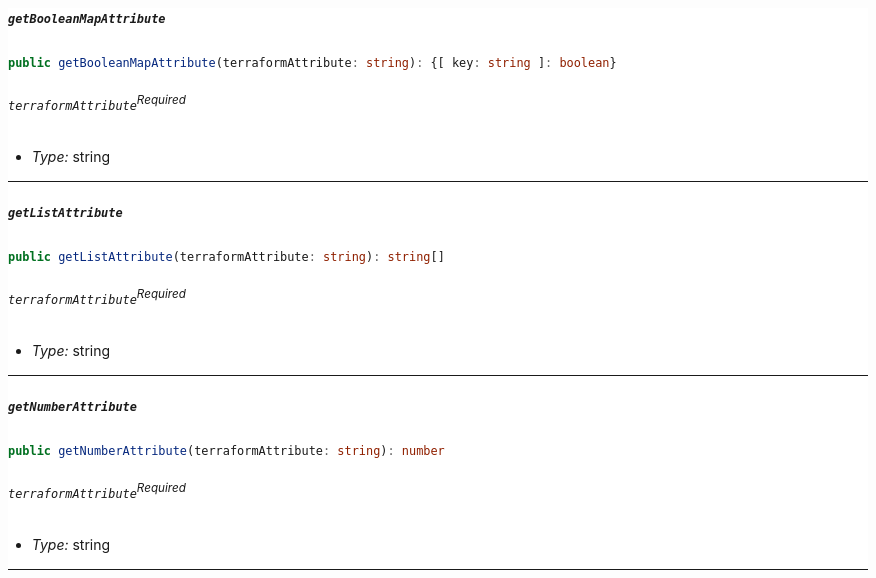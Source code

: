 ##### `getBooleanMapAttribute` <a name="getBooleanMapAttribute" id="rhizo-co-terraform-provider-oci.dataOciDesktopsDesktopPools.DataOciDesktopsDesktopPoolsDesktopPoolCollectionItemsAvailabilityPolicyOutputReference.getBooleanMapAttribute"></a>

```typescript
public getBooleanMapAttribute(terraformAttribute: string): {[ key: string ]: boolean}
```

###### `terraformAttribute`<sup>Required</sup> <a name="terraformAttribute" id="rhizo-co-terraform-provider-oci.dataOciDesktopsDesktopPools.DataOciDesktopsDesktopPoolsDesktopPoolCollectionItemsAvailabilityPolicyOutputReference.getBooleanMapAttribute.parameter.terraformAttribute"></a>

- *Type:* string

---

##### `getListAttribute` <a name="getListAttribute" id="rhizo-co-terraform-provider-oci.dataOciDesktopsDesktopPools.DataOciDesktopsDesktopPoolsDesktopPoolCollectionItemsAvailabilityPolicyOutputReference.getListAttribute"></a>

```typescript
public getListAttribute(terraformAttribute: string): string[]
```

###### `terraformAttribute`<sup>Required</sup> <a name="terraformAttribute" id="rhizo-co-terraform-provider-oci.dataOciDesktopsDesktopPools.DataOciDesktopsDesktopPoolsDesktopPoolCollectionItemsAvailabilityPolicyOutputReference.getListAttribute.parameter.terraformAttribute"></a>

- *Type:* string

---

##### `getNumberAttribute` <a name="getNumberAttribute" id="rhizo-co-terraform-provider-oci.dataOciDesktopsDesktopPools.DataOciDesktopsDesktopPoolsDesktopPoolCollectionItemsAvailabilityPolicyOutputReference.getNumberAttribute"></a>

```typescript
public getNumberAttribute(terraformAttribute: string): number
```

###### `terraformAttribute`<sup>Required</sup> <a name="terraformAttribute" id="rhizo-co-terraform-provider-oci.dataOciDesktopsDesktopPools.DataOciDesktopsDesktopPoolsDesktopPoolCollectionItemsAvailabilityPolicyOutputReference.getNumberAttribute.parameter.terraformAttribute"></a>

- *Type:* string

---
